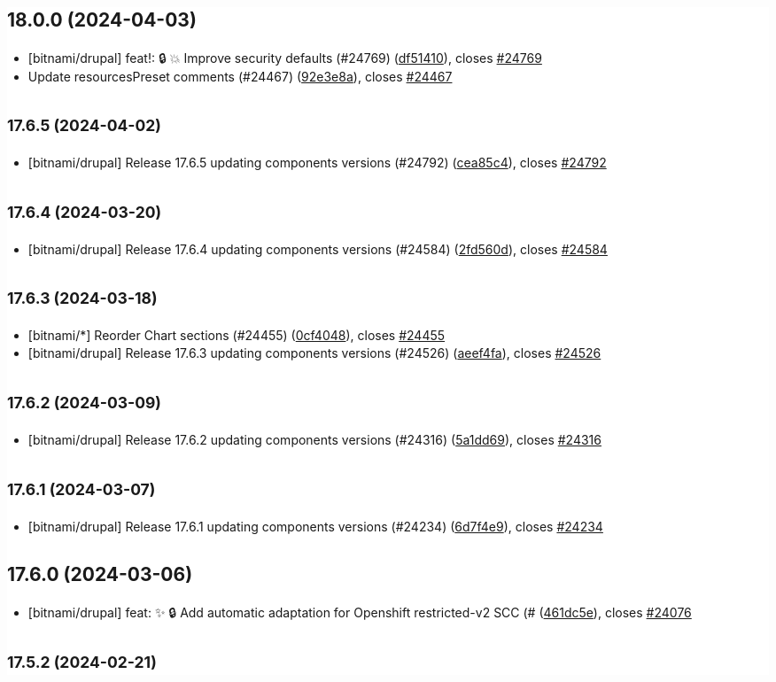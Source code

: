 ## 18.0.0 (2024-04-03)

* [bitnami/drupal] feat!: :lock: :boom: Improve security defaults (#24769) ([df51410](https://github.com/bitnami/charts/commit/df51410c2bacd20a6a8506ca28e026a07c1b77ff)), closes [#24769](https://github.com/bitnami/charts/issues/24769)
* Update resourcesPreset comments (#24467) ([92e3e8a](https://github.com/bitnami/charts/commit/92e3e8a507326d2a20a8f10ab3e7746a2ec5c554)), closes [#24467](https://github.com/bitnami/charts/issues/24467)

## <small>17.6.5 (2024-04-02)</small>

* [bitnami/drupal] Release 17.6.5 updating components versions (#24792) ([cea85c4](https://github.com/bitnami/charts/commit/cea85c44a91b21d4f1bcc1387b7a81200237ebcb)), closes [#24792](https://github.com/bitnami/charts/issues/24792)

## <small>17.6.4 (2024-03-20)</small>

* [bitnami/drupal] Release 17.6.4 updating components versions (#24584) ([2fd560d](https://github.com/bitnami/charts/commit/2fd560d5c7730d37a0f51503dcc57098d4f60c30)), closes [#24584](https://github.com/bitnami/charts/issues/24584)

## <small>17.6.3 (2024-03-18)</small>

* [bitnami/*] Reorder Chart sections (#24455) ([0cf4048](https://github.com/bitnami/charts/commit/0cf4048e8743f70a9753d460655bd030cbff6824)), closes [#24455](https://github.com/bitnami/charts/issues/24455)
* [bitnami/drupal] Release 17.6.3 updating components versions (#24526) ([aeef4fa](https://github.com/bitnami/charts/commit/aeef4fa4e8b68e140157e9cc30474dcc18641afe)), closes [#24526](https://github.com/bitnami/charts/issues/24526)

## <small>17.6.2 (2024-03-09)</small>

* [bitnami/drupal] Release 17.6.2 updating components versions (#24316) ([5a1dd69](https://github.com/bitnami/charts/commit/5a1dd696a8f87452dc5343a3a5a0c51185ac91a0)), closes [#24316](https://github.com/bitnami/charts/issues/24316)

## <small>17.6.1 (2024-03-07)</small>

* [bitnami/drupal] Release 17.6.1 updating components versions (#24234) ([6d7f4e9](https://github.com/bitnami/charts/commit/6d7f4e9d855aa65c95e4a3b04d205dbbfbe30ca9)), closes [#24234](https://github.com/bitnami/charts/issues/24234)

## 17.6.0 (2024-03-06)

* [bitnami/drupal] feat: :sparkles: :lock: Add automatic adaptation for Openshift restricted-v2 SCC (# ([461dc5e](https://github.com/bitnami/charts/commit/461dc5eb8c36df695493945069d9f777b4b5789b)), closes [#24076](https://github.com/bitnami/charts/issues/24076)

## <small>17.5.2 (2024-02-21)</small>
